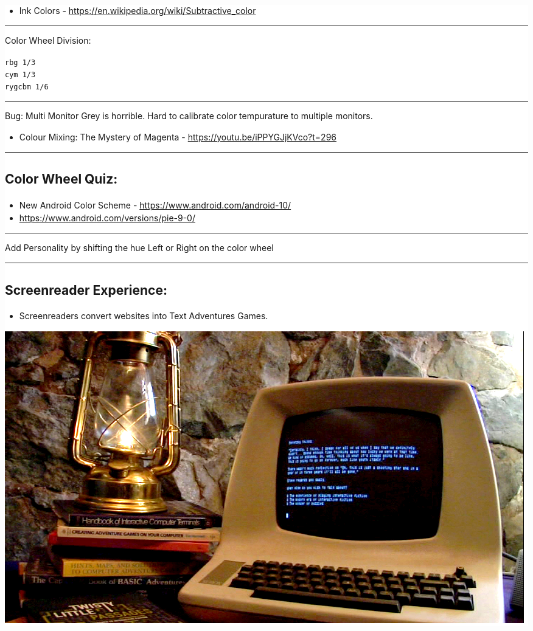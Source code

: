 - Ink Colors - https://en.wikipedia.org/wiki/Subtractive_color

___

Color Wheel Division: 

```
rbg 1/3
cym 1/3
rygcbm 1/6
```


___

Bug: Multi Monitor Grey is horrible. Hard to calibrate color tempurature to multiple monitors.

- Colour Mixing: The Mystery of Magenta - https://youtu.be/iPPYGJjKVco?t=296

---

## Color Wheel Quiz:  

- New Android Color Scheme - https://www.android.com/android-10/
- https://www.android.com/versions/pie-9-0/
___

Add Personality by shifting the hue Left or Right on the color wheel

---




## Screenreader Experience:  

- Screenreaders convert websites into Text Adventures Games.


![](/image/lampcomp.png)
